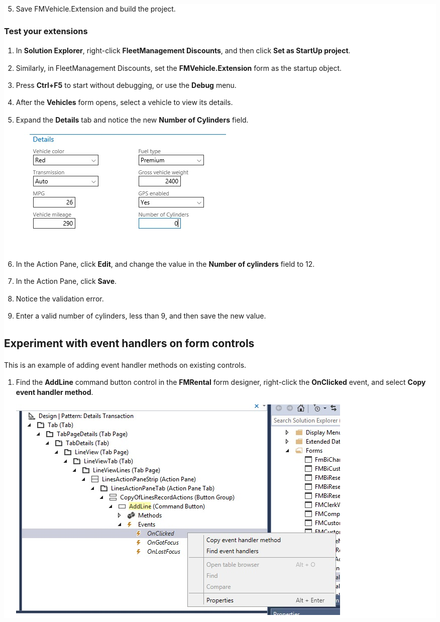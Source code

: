 5.  Save FMVehicle.Extension and build the project.

### Test your extensions

1.  In **Solution Explorer**, right-click **FleetManagement Discounts**, and then click **Set as StartUp project**.
2.  Similarly, in FleetManagement Discounts, set the **FMVehicle.Extension** form as the startup object.
3.  Press **Ctrl+F5** to start without debugging, or use the **Debug** menu.
4.  After the **Vehicles** form opens, select a vehicle to view its details.
5.  Expand the **Details** tab and notice the new **Number of Cylinders** field. 

    [![Details with number of cylinders](./media/nbofcyls.jpg)](./media/nbofcyls.jpg)

6.  In the Action Pane, click **Edit**, and change the value in the **Number of cylinders** field to 12.
7.  In the Action Pane, click **Save**.
8.  Notice the validation error.
9.  Enter a valid number of cylinders, less than 9, and then save the new value.

## Experiment with event handlers on form controls
This is an example of adding event handler methods on existing controls.

1.  Find the **AddLine** command button control in the **FMRental** form designer, right-click the **OnClicked** event, and select **Copy event handler method**.

    [![Add line OnClicked event](./media/addlineonclickedevent.jpg)](./media/addlineonclickedevent.jpg)
